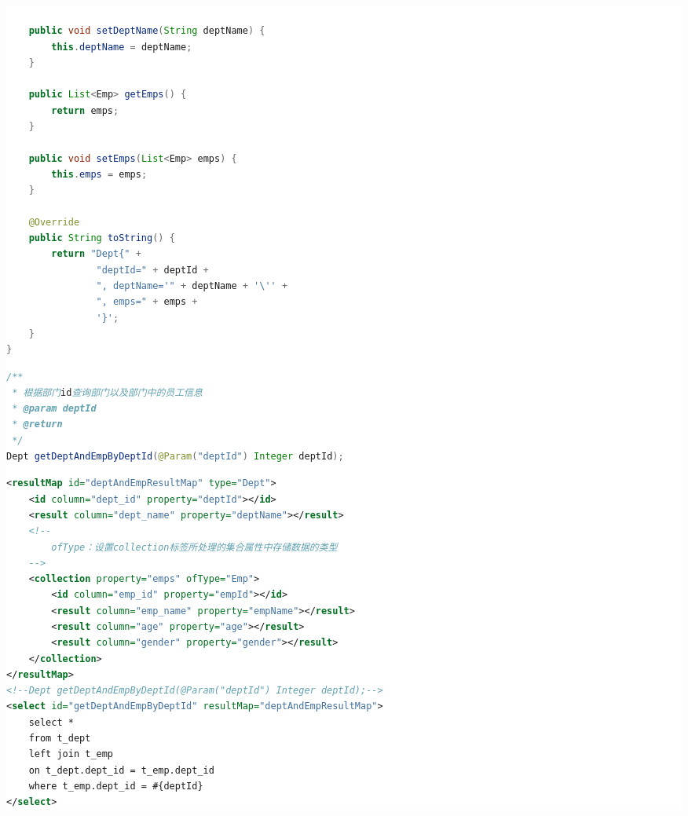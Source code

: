 ```java

    public void setDeptName(String deptName) {
        this.deptName = deptName;
    }

    public List<Emp> getEmps() {
        return emps;
    }

    public void setEmps(List<Emp> emps) {
        this.emps = emps;
    }

    @Override
    public String toString() {
        return "Dept{" +
                "deptId=" + deptId +
                ", deptName='" + deptName + '\'' +
                ", emps=" + emps +
                '}';
    }
}
```

```java
/**
 * 根据部门id查询部门以及部门中的员工信息
 * @param deptId
 * @return
 */
Dept getDeptAndEmpByDeptId(@Param("deptId") Integer deptId);
```

```xml
<resultMap id="deptAndEmpResultMap" type="Dept">
    <id column="dept_id" property="deptId"></id>
    <result column="dept_name" property="deptName"></result>
    <!--
    	ofType：设置collection标签所处理的集合属性中存储数据的类型
    -->
    <collection property="emps" ofType="Emp">
        <id column="emp_id" property="empId"></id>
        <result column="emp_name" property="empName"></result>
        <result column="age" property="age"></result>
        <result column="gender" property="gender"></result>
    </collection>
</resultMap>
<!--Dept getDeptAndEmpByDeptId(@Param("deptId") Integer deptId);-->
<select id="getDeptAndEmpByDeptId" resultMap="deptAndEmpResultMap">
    select *
    from t_dept
    left join t_emp
    on t_dept.dept_id = t_emp.dept_id
    where t_emp.dept_id = #{deptId}
</select>
```
